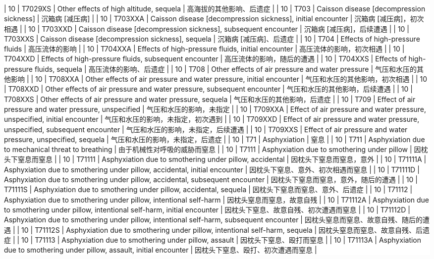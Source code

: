 | 10        | T7029XS   | Other effects of high altitude, sequela                                                                                                | 高海拔的其他影响、后遗症                       |
| 10        | T703      | Caisson disease \[decompression sickness\]                                                                                             | 沉箱病 \[减压病\]                        |
| 10        | T703XXA   | Caisson disease \[decompression sickness\], initial encounter                                                                          | 沉箱病 \[减压病\]，初次相遇                   |
| 10        | T703XXD   | Caisson disease \[decompression sickness\], subsequent encounter                                                                       | 沉箱病 \[减压病\]，后续遭遇                   |
| 10        | T703XXS   | Caisson disease \[decompression sickness\], sequela                                                                                    | 沉箱病 \[减压病\]、后遗症                    |
| 10        | T704      | Effects of high\-pressure fluids                                                                                                       | 高压流体的影响                            |
| 10        | T704XXA   | Effects of high\-pressure fluids, initial encounter                                                                                    | 高压流体的影响，初次相遇                       |
| 10        | T704XXD   | Effects of high\-pressure fluids, subsequent encounter                                                                                 | 高压流体的影响，随后的遭遇                      |
| 10        | T704XXS   | Effects of high\-pressure fluids, sequela                                                                                              | 高压流体的影响、后遗症                        |
| 10        | T708      | Other effects of air pressure and water pressure                                                                                       | 气压和水压的其他影响                         |
| 10        | T708XXA   | Other effects of air pressure and water pressure, initial encounter                                                                    | 气压和水压的其他影响，初次相遇                    |
| 10        | T708XXD   | Other effects of air pressure and water pressure, subsequent encounter                                                                 | 气压和水压的其他影响，后续遭遇                    |
| 10        | T708XXS   | Other effects of air pressure and water pressure, sequela                                                                              | 气压和水压的其他影响，后遗症                     |
| 10        | T709      | Effect of air pressure and water pressure, unspecified                                                                                 | 气压和水压的影响，未指定                       |
| 10        | T709XXA   | Effect of air pressure and water pressure, unspecified, initial encounter                                                              | 气压和水压的影响，未指定，初次遇到                  |
| 10        | T709XXD   | Effect of air pressure and water pressure, unspecified, subsequent encounter                                                           | 气压和水压的影响，未指定，后续遭遇                  |
| 10        | T709XXS   | Effect of air pressure and water pressure, unspecified, sequela                                                                        | 气压和水压的影响，未指定，后遗症                   |
| 10        | T71       | Asphyxiation                                                                                                                           | 窒息                                 |
| 10        | T711      | Asphyxiation due to mechanical threat to breathing                                                                                     | 由于机械性对呼吸的威胁而窒息                     |
| 10        | T7111     | Asphyxiation due to smothering under pillow                                                                                            | 因枕头下窒息而窒息                          |
| 10        | T71111    | Asphyxiation due to smothering under pillow, accidental                                                                                | 因枕头下窒息而窒息，意外                       |
| 10        | T71111A   | Asphyxiation due to smothering under pillow, accidental, initial encounter                                                             | 因枕头下窒息、意外、初次相遇而窒息                  |
| 10        | T71111D   | Asphyxiation due to smothering under pillow, accidental, subsequent encounter                                                          | 因枕头下窒息而窒息，意外，随后的遭遇                 |
| 10        | T71111S   | Asphyxiation due to smothering under pillow, accidental, sequela                                                                       | 因枕头下窒息而窒息、意外、后遗症                   |
| 10        | T71112    | Asphyxiation due to smothering under pillow, intentional self\-harm                                                                    | 因枕头窒息而窒息，故意自残                      |
| 10        | T71112A   | Asphyxiation due to smothering under pillow, intentional self\-harm, initial encounter                                                 | 因枕头下窒息、故意自残、初次遭遇而窒息                |
| 10        | T71112D   | Asphyxiation due to smothering under pillow, intentional self\-harm, subsequent encounter                                              | 因枕头窒息而窒息、故意自残、随后的遭遇                |
| 10        | T71112S   | Asphyxiation due to smothering under pillow, intentional self\-harm, sequela                                                           | 因枕头窒息而窒息、故意自残、后遗症                  |
| 10        | T71113    | Asphyxiation due to smothering under pillow, assault                                                                                   | 因枕头下窒息、殴打而窒息                       |
| 10        | T71113A   | Asphyxiation due to smothering under pillow, assault, initial encounter                                                                | 因枕头下窒息、殴打、初次遭遇而窒息                  |